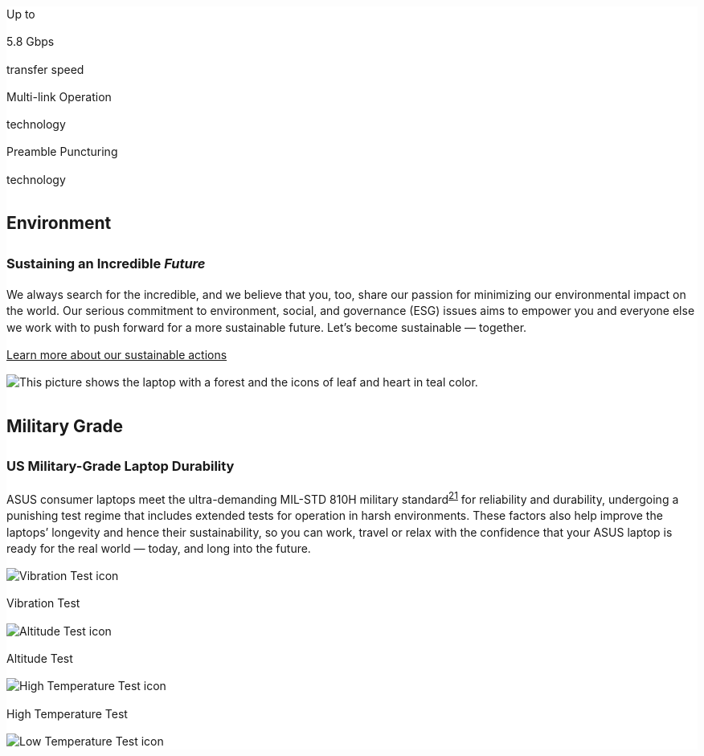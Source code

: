 Up to

5.8 Gbps

transfer speed

Multi-link Operation

technology

Preamble Puncturing

technology

## Environment

### Sustaining an Incredible *Future*

We always search for the incredible, and we believe that you, too, share our passion for minimizing our environmental impact on the world. Our serious commitment to environment, social, and governance (ESG) issues aims to empower you and everyone else we work with to push forward for a more sustainable future. Let’s become sustainable — together.

[Learn more about our sustainable actions](https://www.asus.com/content/sustainability-environment/)

![This picture shows the laptop with a forest and the icons of leaf and heart in teal color.](https://www.asus.com/laptops/for-home/zenbook/asus-zenbook-s-14-ux5406/)

## Military Grade

### US Military-Grade Laptop Durability

ASUS consumer laptops meet the ultra-demanding MIL-STD 810H military standard<sup class="footnote-num"><a href="https://www.asus.com/laptops/for-home/zenbook/asus-zenbook-s-14-ux5406/#footnote-21" class="footnote-21" aria-label="Footnote 21">21</a></sup> for reliability and durability, undergoing a punishing test regime that includes extended tests for operation in harsh environments. These factors also help improve the laptops’ longevity and hence their sustainability, so you can work, travel or relax with the confidence that your ASUS laptop is ready for the real world — today, and long into the future.

![Vibration Test icon](https://www.asus.com/laptops/for-home/zenbook/asus-zenbook-s-14-ux5406/)

Vibration Test

![Altitude Test icon](https://www.asus.com/laptops/for-home/zenbook/asus-zenbook-s-14-ux5406/)

Altitude Test

![High Temperature Test icon](https://www.asus.com/laptops/for-home/zenbook/asus-zenbook-s-14-ux5406/)

High Temperature Test

![Low Temperature Test icon](https://www.asus.com/laptops/for-home/zenbook/asus-zenbook-s-14-ux5406/)
